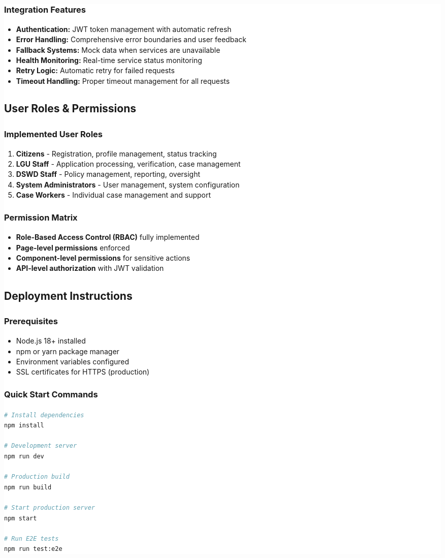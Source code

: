 ### Integration Features
- **Authentication:** JWT token management with automatic refresh
- **Error Handling:** Comprehensive error boundaries and user feedback
- **Fallback Systems:** Mock data when services are unavailable
- **Health Monitoring:** Real-time service status monitoring
- **Retry Logic:** Automatic retry for failed requests
- **Timeout Handling:** Proper timeout management for all requests

## User Roles & Permissions

### Implemented User Roles
1. **Citizens** - Registration, profile management, status tracking
2. **LGU Staff** - Application processing, verification, case management
3. **DSWD Staff** - Policy management, reporting, oversight
4. **System Administrators** - User management, system configuration
5. **Case Workers** - Individual case management and support

### Permission Matrix
- **Role-Based Access Control (RBAC)** fully implemented
- **Page-level permissions** enforced
- **Component-level permissions** for sensitive actions
- **API-level authorization** with JWT validation

## Deployment Instructions

### Prerequisites
- Node.js 18+ installed
- npm or yarn package manager
- Environment variables configured
- SSL certificates for HTTPS (production)

### Quick Start Commands
```bash
# Install dependencies
npm install

# Development server
npm run dev

# Production build
npm run build

# Start production server
npm start

# Run E2E tests
npm run test:e2e
```
